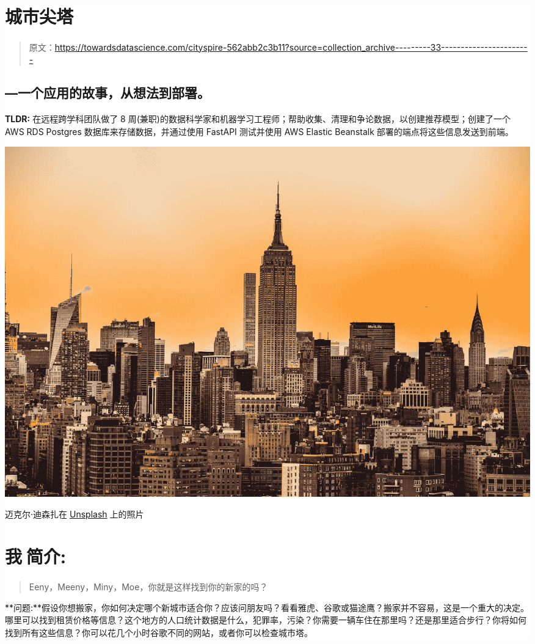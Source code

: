 # 城市尖塔

> 原文：<https://towardsdatascience.com/cityspire-562abb2c3b11?source=collection_archive---------33----------------------->

## —一个应用的故事，从想法到部署。

**TLDR:** 在远程跨学科团队做了 8 周(兼职)的数据科学家和机器学习工程师；帮助收集、清理和争论数据，以创建推荐模型；创建了一个 AWS RDS Postgres 数据库来存储数据，并通过使用 FastAPI 测试并使用 AWS Elastic Beanstalk 部署的端点将这些信息发送到前端。

![](img/88a3b829bbd87f8b060fe6424f3dd909.png)

迈克尔·迪森扎在 [Unsplash](https://unsplash.com/s/photos/nyc-skyline-sunset?utm_source=unsplash&utm_medium=referral&utm_content=creditCopyText) 上的照片

# 我 **简介:**

> Eeny，Meeny，Miny，Moe，你就是这样找到你的新家的吗？

**问题:**假设你想搬家，你如何决定哪个新城市适合你？应该问朋友吗？看看雅虎、谷歌或猫途鹰？搬家并不容易，这是一个重大的决定。哪里可以找到租赁价格等信息？这个地方的人口统计数据是什么，犯罪率，污染？你需要一辆车住在那里吗？还是那里适合步行？你将如何找到所有这些信息？你可以花几个小时谷歌不同的网站，或者你可以检查城市塔。
